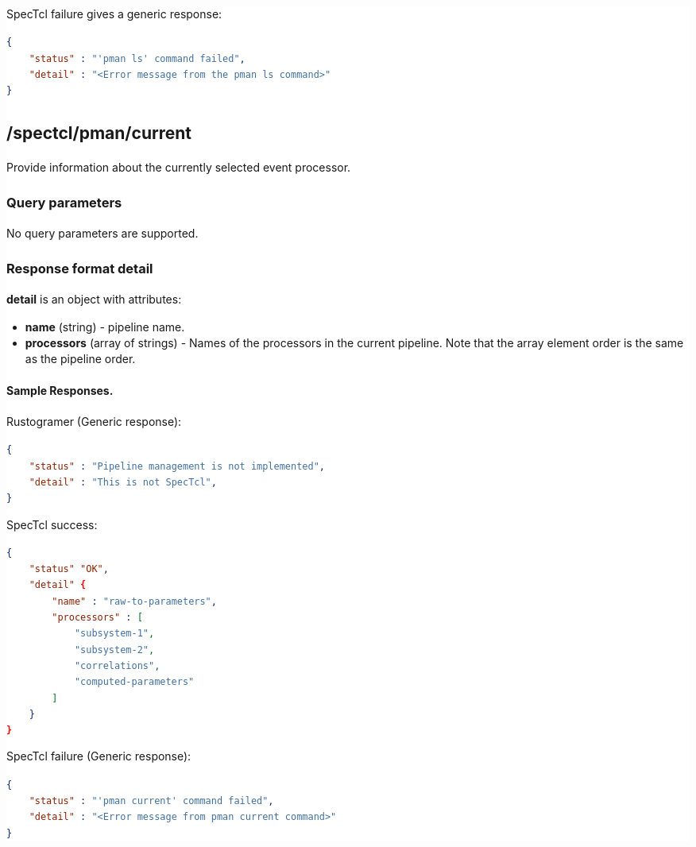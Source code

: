 SpecTcl failure gives a generic response:

```json
{
    "status" : "'pman ls' command failed",
    "detail" : "<Error message from the pman ls command>"
}
```

## /spectcl/pman/current

Provide information about the currently selected event processor.

### Query parameters

No query parameters are supported.

### Response format detail

**detail** is an object with attributes:

* **name** (string) - pipeline name.
* **processors** (array of strings) - Names of the processors in the current pipeline.  Note that the array element order is the same as the pipeline order.

#### Sample Responses.

Rustogramer (Generic response):

```json
{
    "status" : "Pipeline management is not implemented",
    "detail" : "This is not SpecTcl",
}
```

SpecTcl success:

```json
{
    "status" "OK",
    "detail" {
        "name" : "raw-to-parameters", 
        "processors" : [
            "subsystem-1",
            "subsystem-2",
            "correlations",
            "computed-parameters"
        ]
    }
}
```

SpecTcl failure (Generic response):

```json
{
    "status" : "'pman current' command failed",
    "detail" : "<Error message from pman current command>"
}

```
